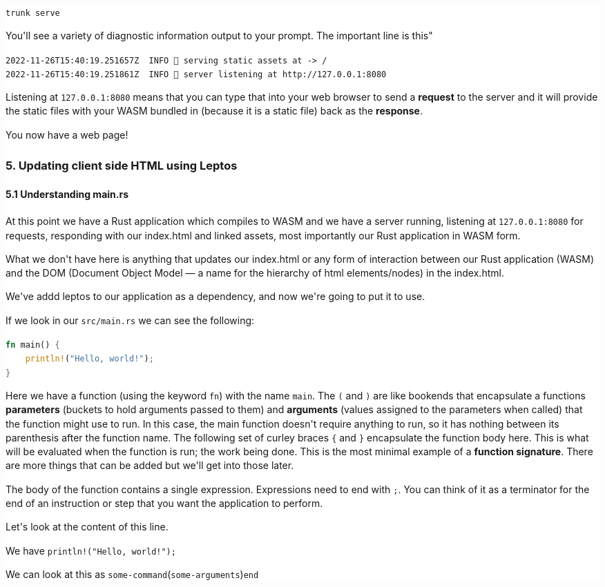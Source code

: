 ```shell
trunk serve
```

You'll see a variety of diagnostic information output to your prompt. The important line is this"

```shell
2022-11-26T15:40:19.251657Z  INFO 📡 serving static assets at -> /
2022-11-26T15:40:19.251861Z  INFO 📡 server listening at http://127.0.0.1:8080
```

Listening at `127.0.0.1:8080` means that you can type that into your web browser to send a **request** to the server and it will provide the static files with your WASM bundled in (because it is a static file) back as the **response**.

You now have a web page!


### 5. Updating client side HTML using Leptos

#### 5.1 Understanding main.rs

At this point we have a Rust application which compiles to WASM and we have a server running, listening at `127.0.0.1:8080` for requests, responding with our index.html and linked assets, most importantly our Rust application in WASM form.

What we don't have here is anything that updates our index.html or any form of interaction between our Rust application (WASM) and the DOM (Document Object Model — a name for the hierarchy of html elements/nodes) in the index.html.

We've addd leptos to our application as a dependency, and now we're going to put it to use.

If we look in our `src/main.rs` we can see the following:

```rust
fn main() {  
    println!("Hello, world!");  
}
```

Here we have a function (using the keyword `fn`) with the name `main`.  The `(` and `)` are like bookends that encapsulate a functions **parameters** (buckets to hold arguments passed to them) and **arguments** (values assigned to the parameters when called) that the function might use to run. In this case, the main function doesn't require anything to run, so it has nothing between its parenthesis after the function name. The following set of curley braces `{` and `}` encapsulate the function body here. This is what will be evaluated when the function is run; the work being done. This is the most minimal example of a **function signature**. There are more things that can be added but we'll get into those later.

The body of the function contains a single expression. Expressions need to end with `;`. You can think of it as a terminator for the end of an instruction or step that you want the application to perform.

Let's look at the content of this line.

We have `println!("Hello, world!");`

We can look at this as `some-command`(`some-arguments`)`end`
